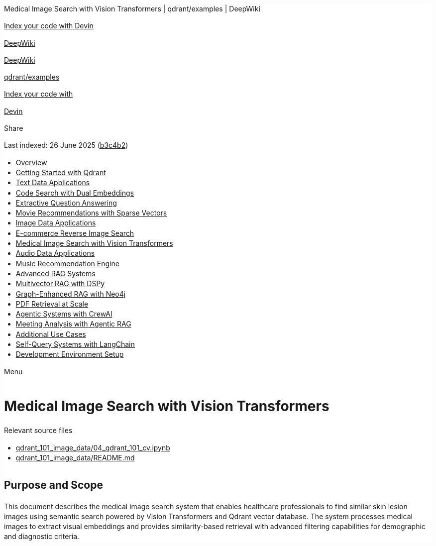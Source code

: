 Medical Image Search with Vision Transformers | qdrant/examples | DeepWiki

[Index your code with Devin](private-repo.md)

[DeepWiki](https://deepwiki.com)

[DeepWiki](.md)

[qdrant/examples](https://github.com/qdrant/examples "Open repository")

[Index your code with](private-repo.md)

[Devin](private-repo.md)

Share

Last indexed: 26 June 2025 ([b3c4b2](https://github.com/qdrant/examples/commits/b3c4b28f))

- [Overview](qdrant/examples/1-overview.md)
- [Getting Started with Qdrant](qdrant/examples/2-getting-started-with-qdrant.md)
- [Text Data Applications](qdrant/examples/3-text-data-applications.md)
- [Code Search with Dual Embeddings](qdrant/examples/3.1-code-search-with-dual-embeddings.md)
- [Extractive Question Answering](qdrant/examples/3.2-extractive-question-answering.md)
- [Movie Recommendations with Sparse Vectors](qdrant/examples/3.3-movie-recommendations-with-sparse-vectors.md)
- [Image Data Applications](qdrant/examples/4-image-data-applications.md)
- [E-commerce Reverse Image Search](qdrant/examples/4.1-e-commerce-reverse-image-search.md)
- [Medical Image Search with Vision Transformers](qdrant/examples/4.2-medical-image-search-with-vision-transformers.md)
- [Audio Data Applications](qdrant/examples/5-audio-data-applications.md)
- [Music Recommendation Engine](qdrant/examples/5.1-music-recommendation-engine.md)
- [Advanced RAG Systems](qdrant/examples/6-advanced-rag-systems.md)
- [Multivector RAG with DSPy](qdrant/examples/6.1-multivector-rag-with-dspy.md)
- [Graph-Enhanced RAG with Neo4j](qdrant/examples/6.2-graph-enhanced-rag-with-neo4j.md)
- [PDF Retrieval at Scale](qdrant/examples/6.3-pdf-retrieval-at-scale.md)
- [Agentic Systems with CrewAI](qdrant/examples/7-agentic-systems-with-crewai.md)
- [Meeting Analysis with Agentic RAG](qdrant/examples/7.1-meeting-analysis-with-agentic-rag.md)
- [Additional Use Cases](qdrant/examples/8-additional-use-cases.md)
- [Self-Query Systems with LangChain](qdrant/examples/8.1-self-query-systems-with-langchain.md)
- [Development Environment Setup](qdrant/examples/8.2-development-environment-setup.md)

Menu

# Medical Image Search with Vision Transformers

Relevant source files

- [qdrant\_101\_image\_data/04\_qdrant\_101\_cv.ipynb](https://github.com/qdrant/examples/blob/b3c4b28f/qdrant_101_image_data/04_qdrant_101_cv.ipynb)
- [qdrant\_101\_image\_data/README.md](https://github.com/qdrant/examples/blob/b3c4b28f/qdrant_101_image_data/README.md)

## Purpose and Scope

This document describes the medical image search system that enables healthcare professionals to find similar skin lesion images using semantic search powered by Vision Transformers and Qdrant vector database. The system processes medical images to extract visual embeddings and provides similarity-based retrieval with advanced filtering capabilities for demographic and diagnostic criteria.
